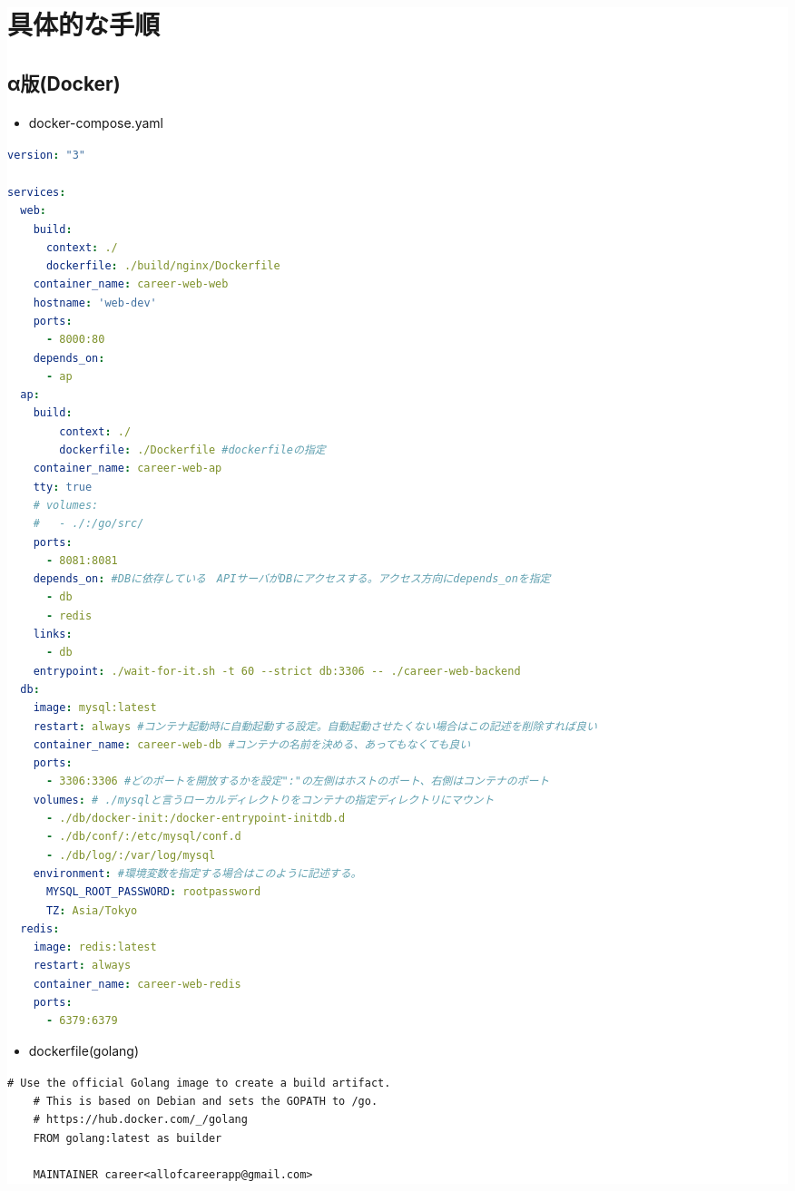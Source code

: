 # 具体的な手順
## α版(Docker)
* docker-compose.yaml
```yaml
version: "3"

services:
  web:
    build: 
      context: ./
      dockerfile: ./build/nginx/Dockerfile
    container_name: career-web-web
    hostname: 'web-dev'
    ports:
      - 8000:80
    depends_on:
      - ap
  ap:
    build: 
        context: ./
        dockerfile: ./Dockerfile #dockerfileの指定
    container_name: career-web-ap
    tty: true
    # volumes: 
    #   - ./:/go/src/
    ports:
      - 8081:8081
    depends_on: #DBに依存している　APIサーバがDBにアクセスする。アクセス方向にdepends_onを指定
      - db
      - redis
    links: 
      - db
    entrypoint: ./wait-for-it.sh -t 60 --strict db:3306 -- ./career-web-backend 
  db:
    image: mysql:latest
    restart: always #コンテナ起動時に自動起動する設定。自動起動させたくない場合はこの記述を削除すれば良い
    container_name: career-web-db #コンテナの名前を決める、あってもなくても良い
    ports:
      - 3306:3306 #どのポートを開放するかを設定":"の左側はホストのポート、右側はコンテナのポート
    volumes: # ./mysqlと言うローカルディレクトりをコンテナの指定ディレクトリにマウント
      - ./db/docker-init:/docker-entrypoint-initdb.d
      - ./db/conf/:/etc/mysql/conf.d
      - ./db/log/:/var/log/mysql
    environment: #環境変数を指定する場合はこのように記述する。
      MYSQL_ROOT_PASSWORD: rootpassword
      TZ: Asia/Tokyo
  redis:
    image: redis:latest
    restart: always
    container_name: career-web-redis
    ports:
      - 6379:6379
```
* dockerfile(golang)
```dokcerfile
# Use the official Golang image to create a build artifact.
    # This is based on Debian and sets the GOPATH to /go.
    # https://hub.docker.com/_/golang
    FROM golang:latest as builder

	MAINTAINER career<allofcareerapp@gmail.com>
```